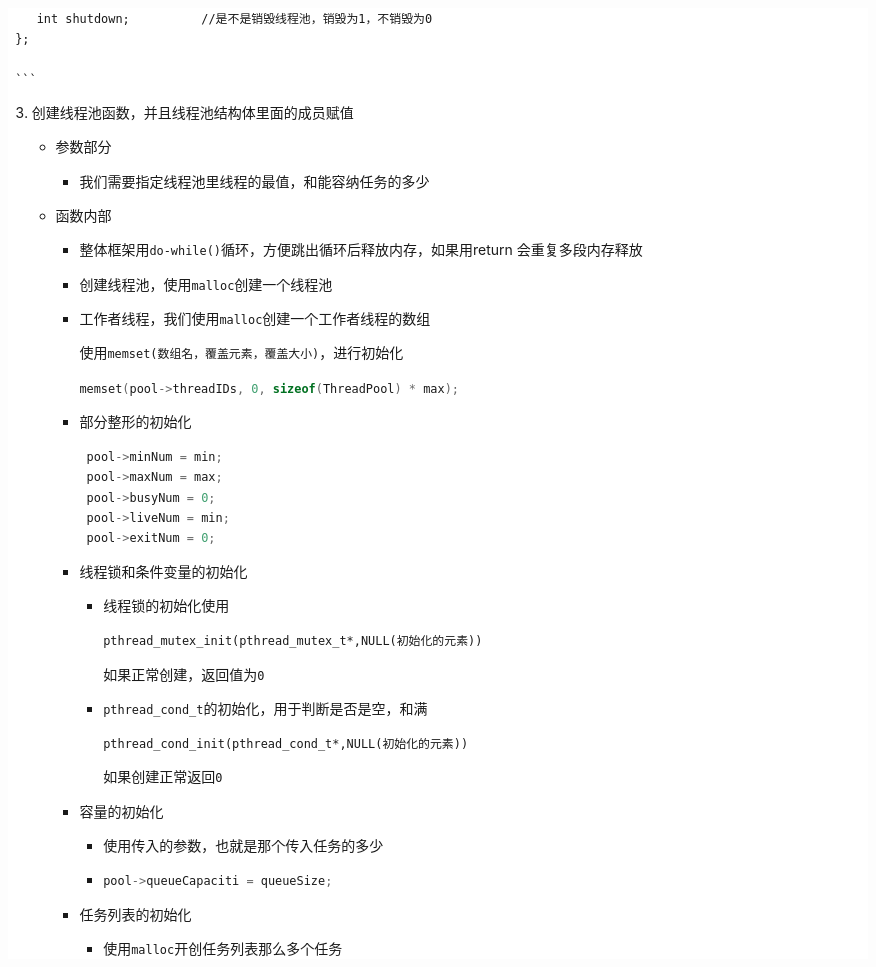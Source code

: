      
     	int shutdown;          //是不是销毁线程池，销毁为1，不销毁为0
     };
     
     ```

3. 创建线程池函数，并且线程池结构体里面的成员赋值

   - 参数部分

     - 我们需要指定线程池里线程的最值，和能容纳任务的多少

   - 函数内部

     - 整体框架用`do-while()`循环，方便跳出循环后释放内存，如果用return 会重复多段内存释放

     - 创建线程池，使用`malloc`创建一个线程池

     - 工作者线程，我们使用`malloc`创建一个工作者线程的数组

       使用`memset(数组名，覆盖元素，覆盖大小)`，进行初始化

       ```c
       memset(pool->threadIDs, 0, sizeof(ThreadPool) * max);
       ```

     - 部分整形的初始化

       ```c
       	pool->minNum = min;
       	pool->maxNum = max;
       	pool->busyNum = 0;
       	pool->liveNum = min;
       	pool->exitNum = 0;
       ```

     - 线程锁和条件变量的初始化

       - 线程锁的初始化使用

         `pthread_mutex_init(pthread_mutex_t*,NULL(初始化的元素))`
         
         如果正常创建，返回值为`0`
         
       - `pthread_cond_t`的初始化，用于判断是否是空，和满
       
         `pthread_cond_init(pthread_cond_t*,NULL(初始化的元素))`
       
         如果创建正常返回`0`

     - 容量的初始化
     
       - 使用传入的参数，也就是那个传入任务的多少
     
       - ```c
         pool->queueCapaciti = queueSize;
         ```
     
         
     
     - 任务列表的初始化 
     
       - 使用`malloc`开创任务列表那么多个任务
     